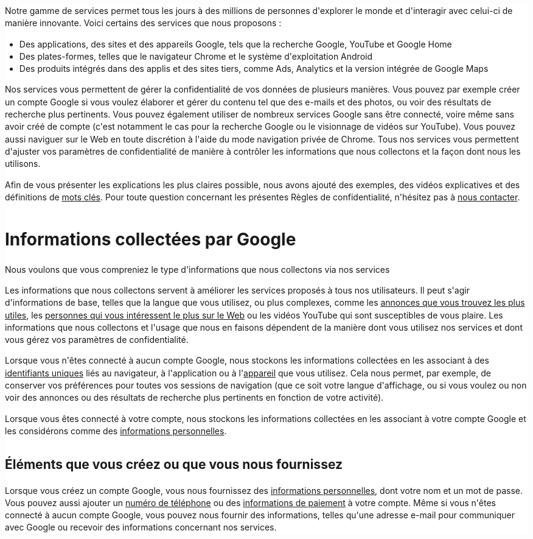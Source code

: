 Notre gamme de services permet tous les jours à des millions de personnes d'explorer le monde et d'interagir avec celui-ci de manière innovante. Voici certains des services que nous proposons :

* Des applications, des sites et des appareils Google, tels que la recherche Google, YouTube et Google Home
* Des plates-formes, telles que le navigateur Chrome et le système d'exploitation Android
* Des produits intégrés dans des applis et des sites tiers, comme Ads, Analytics et la version intégrée de Google Maps

Nos services vous permettent de gérer la confidentialité de vos données de plusieurs manières. Vous pouvez par exemple créer un compte Google si vous voulez élaborer et gérer du contenu tel que des e-mails et des photos, ou voir des résultats de recherche plus pertinents. Vous pouvez également utiliser de nombreux services Google sans être connecté, voire même sans avoir créé de compte (c'est notamment le cas pour la recherche Google ou le visionnage de vidéos sur YouTube). Vous pouvez aussi naviguer sur le Web en toute discrétion à l'aide du mode navigation privée de Chrome. Tous nos services vous permettent d'ajuster vos paramètres de confidentialité de manière à contrôler les informations que nous collectons et la façon dont nous les utilisons.

Afin de vous présenter les explications les plus claires possible, nous avons ajouté des exemples, des vidéos explicatives et des définitions de [mots clés](https://policies.google.com/privacy/key-terms?hl=fr-FR&gl=FR#key-terms). Pour toute question concernant les présentes Règles de confidentialité, n'hésitez pas à [nous contacter](https://support.google.com/policies?p=privpol_privts&hl=fr).

Informations collectées par Google
==================================

Nous voulons que vous compreniez le type d'informations que nous collectons via nos services

Les informations que nous collectons servent à améliorer les services proposés à tous nos utilisateurs. Il peut s'agir d'informations de base, telles que la langue que vous utilisez, ou plus complexes, comme les [annonces que vous trouvez les plus utiles](https://policies.google.com/privacy?hl=fr-FR&gl=FR#footnote-useful-ads), les [personnes qui vous intéressent le plus sur le Web](https://policies.google.com/privacy?hl=fr-FR&gl=FR#footnote-people-online) ou les vidéos YouTube qui sont susceptibles de vous plaire. Les informations que nous collectons et l'usage que nous en faisons dépendent de la manière dont vous utilisez nos services et dont vous gérez vos paramètres de confidentialité.

Lorsque vous n'êtes connecté à aucun compte Google, nous stockons les informations collectées en les associant à des [identifiants uniques](https://policies.google.com/privacy?hl=fr-FR&gl=FR#footnote-unique-id) liés au navigateur, à l'application ou à l'[appareil](https://policies.google.com/privacy?hl=fr-FR&gl=FR#footnote-device) que vous utilisez. Cela nous permet, par exemple, de conserver vos préférences pour toutes vos sessions de navigation (que ce soit votre langue d'affichage, ou si vous voulez ou non voir des annonces ou des résultats de recherche plus pertinents en fonction de votre activité).

Lorsque vous êtes connecté à votre compte, nous stockons les informations collectées en les associant à votre compte Google et les considérons comme des [informations personnelles](https://policies.google.com/privacy?hl=fr-FR&gl=FR#footnote-personal-info).

Éléments que vous créez ou que vous nous fournissez
---------------------------------------------------

Lorsque vous créez un compte Google, vous nous fournissez des [informations personnelles](https://policies.google.com/privacy?hl=fr-FR&gl=FR#footnote-personal-info), dont votre nom et un mot de passe. Vous pouvez aussi ajouter un [numéro de téléphone](https://policies.google.com/privacy?hl=fr-FR&gl=FR#footnote-phone-number) ou des [informations de paiement](https://policies.google.com/privacy?hl=fr-FR&gl=FR#footnote-payment-info) à votre compte. Même si vous n'êtes connecté à aucun compte Google, vous pouvez nous fournir des informations, telles qu'une adresse e-mail pour communiquer avec Google ou recevoir des informations concernant nos services.
